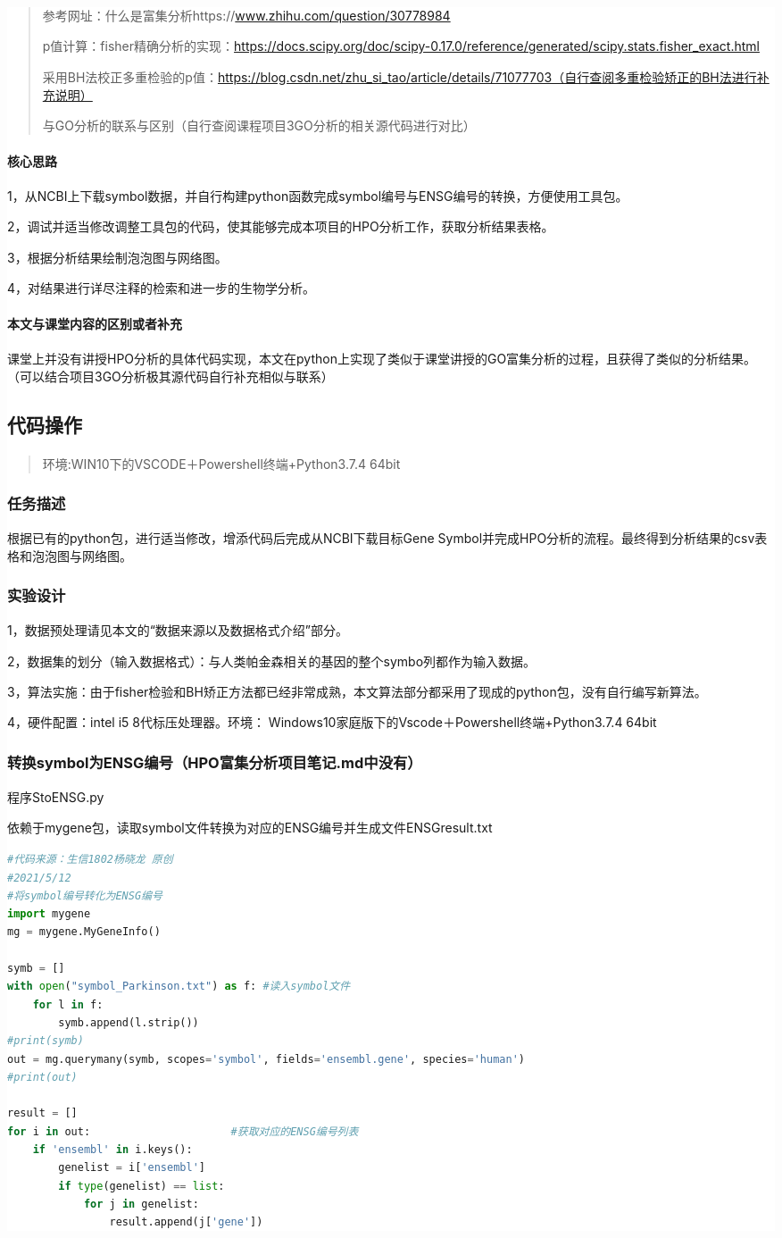 > 参考网址：什么是富集分析https://www.zhihu.com/question/30778984
>
> p值计算：fisher精确分析的实现：https://docs.scipy.org/doc/scipy-0.17.0/reference/generated/scipy.stats.fisher_exact.html
>
> 采用BH法校正多重检验的p值：https://blog.csdn.net/zhu_si_tao/article/details/71077703（自行查阅多重检验矫正的BH法进行补充说明）
>
> 与GO分析的联系与区别（自行查阅课程项目3GO分析的相关源代码进行对比）

#### 核心思路

1，从NCBI上下载symbol数据，并自行构建python函数完成symbol编号与ENSG编号的转换，方便使用工具包。

2，调试并适当修改调整工具包的代码，使其能够完成本项目的HPO分析工作，获取分析结果表格。

3，根据分析结果绘制泡泡图与网络图。

4，对结果进行详尽注释的检索和进一步的生物学分析。

#### 本文与课堂内容的区别或者补充

课堂上并没有讲授HPO分析的具体代码实现，本文在python上实现了类似于课堂讲授的GO富集分析的过程，且获得了类似的分析结果。（可以结合项目3GO分析极其源代码自行补充相似与联系）

## 代码操作

>  环境:WIN10下的VSCODE＋Powershell终端+Python3.7.4 64bit

### 任务描述

根据已有的python包，进行适当修改，增添代码后完成从NCBI下载目标Gene Symbol并完成HPO分析的流程。最终得到分析结果的csv表格和泡泡图与网络图。

### 实验设计

1，数据预处理请见本文的“数据来源以及数据格式介绍”部分。

2，数据集的划分（输入数据格式）：与人类帕金森相关的基因的整个symbo列都作为输入数据。

3，算法实施：由于fisher检验和BH矫正方法都已经非常成熟，本文算法部分都采用了现成的python包，没有自行编写新算法。

4，硬件配置：intel i5 8代标压处理器。环境： Windows10家庭版下的Vscode＋Powershell终端+Python3.7.4 64bit

### 转换symbol为ENSG编号（HPO富集分析项目笔记.md中没有）

程序StoENSG.py

依赖于mygene包，读取symbol文件转换为对应的ENSG编号并生成文件ENSGresult.txt

``` python
#代码来源：生信1802杨晓龙 原创
#2021/5/12
#将symbol编号转化为ENSG编号
import mygene
mg = mygene.MyGeneInfo()

symb = []
with open("symbol_Parkinson.txt") as f: #读入symbol文件
    for l in f:
        symb.append(l.strip())
#print(symb)
out = mg.querymany(symb, scopes='symbol', fields='ensembl.gene', species='human') 
#print(out)

result = []
for i in out:                      #获取对应的ENSG编号列表
    if 'ensembl' in i.keys():
        genelist = i['ensembl']
        if type(genelist) == list:
            for j in genelist:
                result.append(j['gene'])
```
